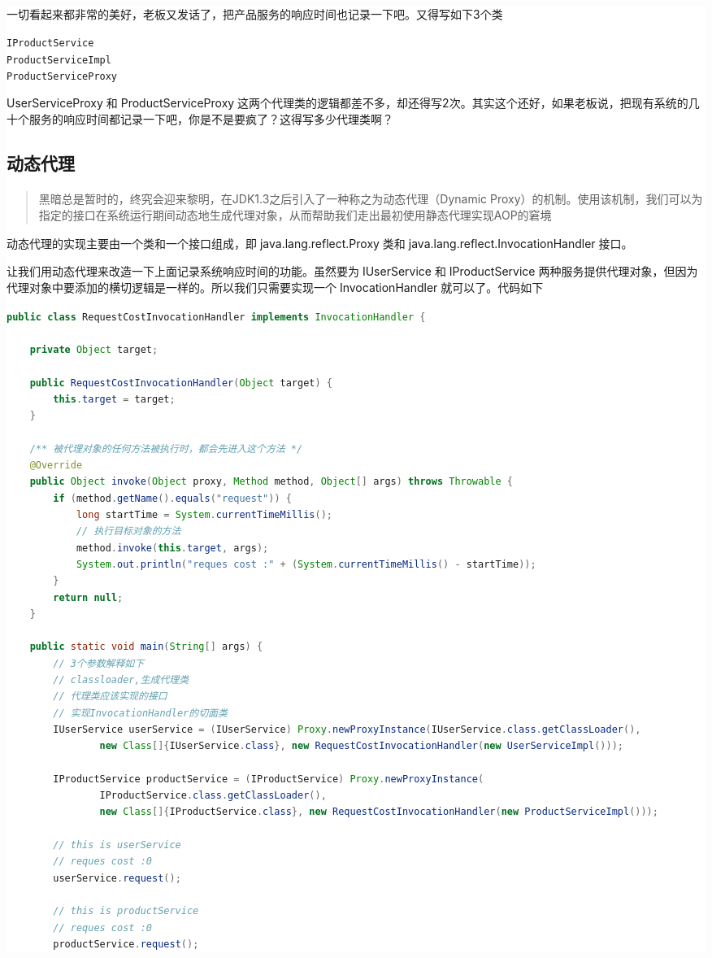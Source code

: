 ```java
```

一切看起来都非常的美好，老板又发话了，把产品服务的响应时间也记录一下吧。又得写如下3个类

```
IProductService
ProductServiceImpl
ProductServiceProxy
```

UserServiceProxy 和 ProductServiceProxy 这两个代理类的逻辑都差不多，却还得写2次。其实这个还好，如果老板说，把现有系统的几十个服务的响应时间都记录一下吧，你是不是要疯了？这得写多少代理类啊？

## 动态代理

> 黑暗总是暂时的，终究会迎来黎明，在JDK1.3之后引入了一种称之为动态代理（Dynamic Proxy）的机制。使用该机制，我们可以为指定的接口在系统运行期间动态地生成代理对象，从而帮助我们走出最初使用静态代理实现AOP的窘境

动态代理的实现主要由一个类和一个接口组成，即 java.lang.reflect.Proxy 类和 java.lang.reflect.InvocationHandler 接口。

让我们用动态代理来改造一下上面记录系统响应时间的功能。虽然要为 IUserService 和 IProductService 两种服务提供代理对象，但因为代理对象中要添加的横切逻辑是一样的。所以我们只需要实现一个 InvocationHandler 就可以了。代码如下

```java
public class RequestCostInvocationHandler implements InvocationHandler {

    private Object target;

    public RequestCostInvocationHandler(Object target) {
        this.target = target;
    }

    /** 被代理对象的任何方法被执行时，都会先进入这个方法 */
    @Override
    public Object invoke(Object proxy, Method method, Object[] args) throws Throwable {
        if (method.getName().equals("request")) {
            long startTime = System.currentTimeMillis();
            // 执行目标对象的方法
            method.invoke(this.target, args);
            System.out.println("reques cost :" + (System.currentTimeMillis() - startTime));
        }
        return null;
    }

    public static void main(String[] args) {
        // 3个参数解释如下
        // classloader,生成代理类
        // 代理类应该实现的接口
        // 实现InvocationHandler的切面类
        IUserService userService = (IUserService) Proxy.newProxyInstance(IUserService.class.getClassLoader(),
                new Class[]{IUserService.class}, new RequestCostInvocationHandler(new UserServiceImpl()));

        IProductService productService = (IProductService) Proxy.newProxyInstance(
                IProductService.class.getClassLoader(),
                new Class[]{IProductService.class}, new RequestCostInvocationHandler(new ProductServiceImpl()));

        // this is userService
        // reques cost :0
        userService.request();

        // this is productService
        // reques cost :0
        productService.request();
```